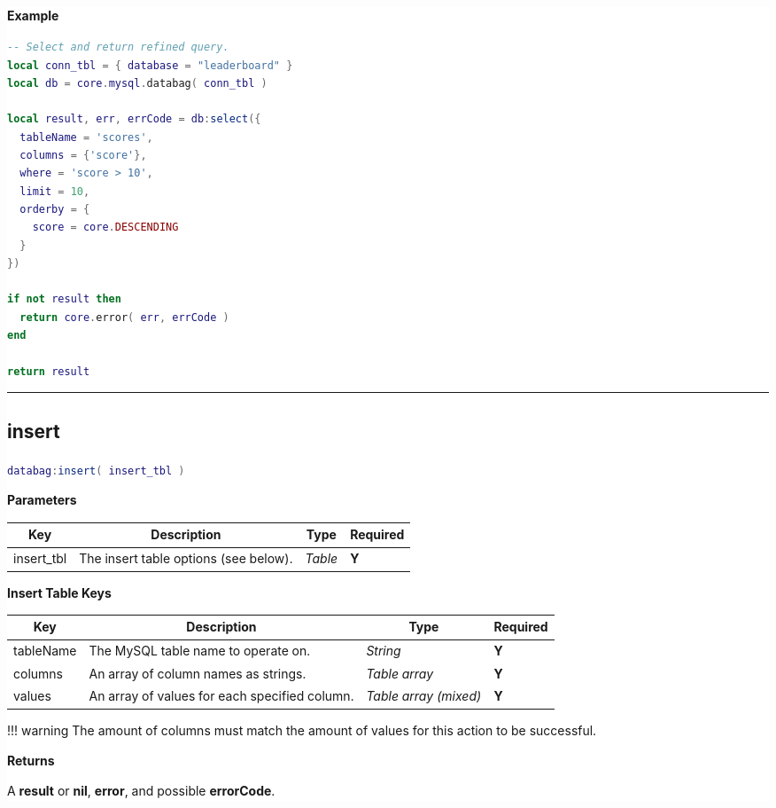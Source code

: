 __Example__

```lua
-- Select and return refined query.
local conn_tbl = { database = "leaderboard" }
local db = core.mysql.databag( conn_tbl )

local result, err, errCode = db:select({
  tableName = 'scores',
  columns = {'score'},
  where = 'score > 10',
  limit = 10,
  orderby = {
    score = core.DESCENDING
  }
})

if not result then
  return core.error( err, errCode )
end

return result

```

---

## insert

```lua
databag:insert( insert_tbl )
```

__Parameters__

|Key|Description|Type|Required|
|---|-----------|----|--------|
|insert_tbl|The insert table options (see below).|_Table_|__Y__|

__Insert Table Keys__

|Key|Description|Type|Required|
|---|-----------|----|--------|
|tableName|The MySQL table name to operate on.|_String_|__Y__|
|columns|An array of column names as strings.|_Table array_|__Y__|
|values|An array of values for each specified column.|_Table array (mixed)_|__Y__|

!!! warning
    The amount of columns must match the amount of values for this action to be successful.

__Returns__

A __result__ or __nil__, __error__, and possible __errorCode__.
